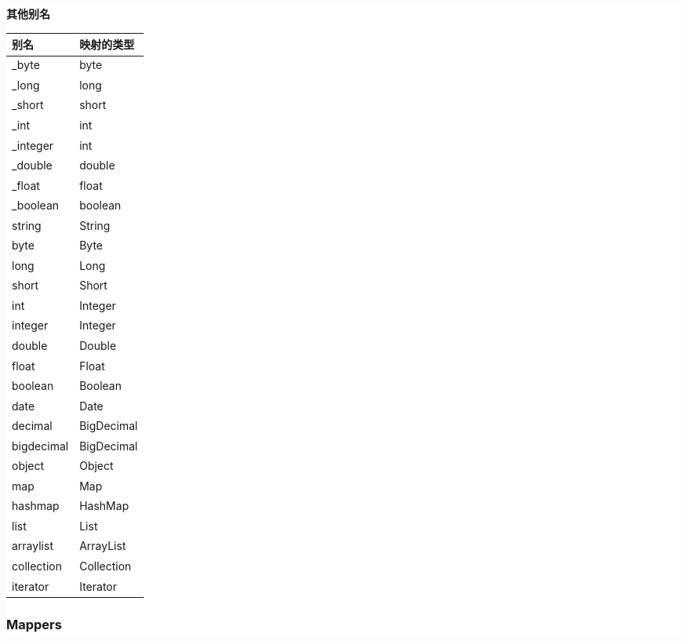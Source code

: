 **其他别名**

| 别名       | 映射的类型 |
| :--------- | :--------- |
| _byte      | byte       |
| _long      | long       |
| _short     | short      |
| _int       | int        |
| _integer   | int        |
| _double    | double     |
| _float     | float      |
| _boolean   | boolean    |
| string     | String     |
| byte       | Byte       |
| long       | Long       |
| short      | Short      |
| int        | Integer    |
| integer    | Integer    |
| double     | Double     |
| float      | Float      |
| boolean    | Boolean    |
| date       | Date       |
| decimal    | BigDecimal |
| bigdecimal | BigDecimal |
| object     | Object     |
| map        | Map        |
| hashmap    | HashMap    |
| list       | List       |
| arraylist  | ArrayList  |
| collection | Collection |
| iterator   | Iterator   |

### Mappers
